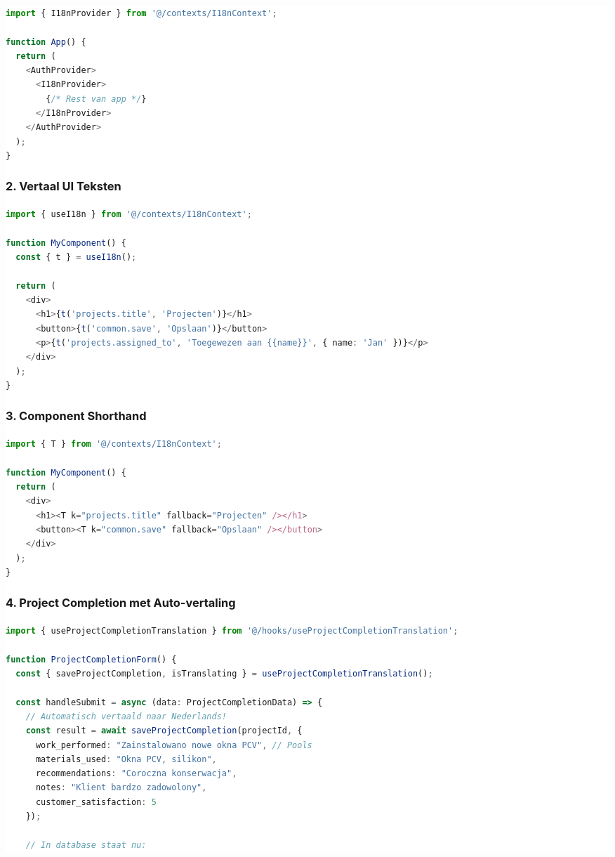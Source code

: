 ```typescript
import { I18nProvider } from '@/contexts/I18nContext';

function App() {
  return (
    <AuthProvider>
      <I18nProvider>
        {/* Rest van app */}
      </I18nProvider>
    </AuthProvider>
  );
}
```

### 2. Vertaal UI Teksten

```typescript
import { useI18n } from '@/contexts/I18nContext';

function MyComponent() {
  const { t } = useI18n();

  return (
    <div>
      <h1>{t('projects.title', 'Projecten')}</h1>
      <button>{t('common.save', 'Opslaan')}</button>
      <p>{t('projects.assigned_to', 'Toegewezen aan {{name}}', { name: 'Jan' })}</p>
    </div>
  );
}
```

### 3. Component Shorthand

```typescript
import { T } from '@/contexts/I18nContext';

function MyComponent() {
  return (
    <div>
      <h1><T k="projects.title" fallback="Projecten" /></h1>
      <button><T k="common.save" fallback="Opslaan" /></button>
    </div>
  );
}
```

### 4. Project Completion met Auto-vertaling

```typescript
import { useProjectCompletionTranslation } from '@/hooks/useProjectCompletionTranslation';

function ProjectCompletionForm() {
  const { saveProjectCompletion, isTranslating } = useProjectCompletionTranslation();

  const handleSubmit = async (data: ProjectCompletionData) => {
    // Automatisch vertaald naar Nederlands!
    const result = await saveProjectCompletion(projectId, {
      work_performed: "Zainstalowano nowe okna PCV", // Pools
      materials_used: "Okna PCV, silikon",
      recommendations: "Coroczna konserwacja",
      notes: "Klient bardzo zadowolony",
      customer_satisfaction: 5
    });

    // In database staat nu:
```